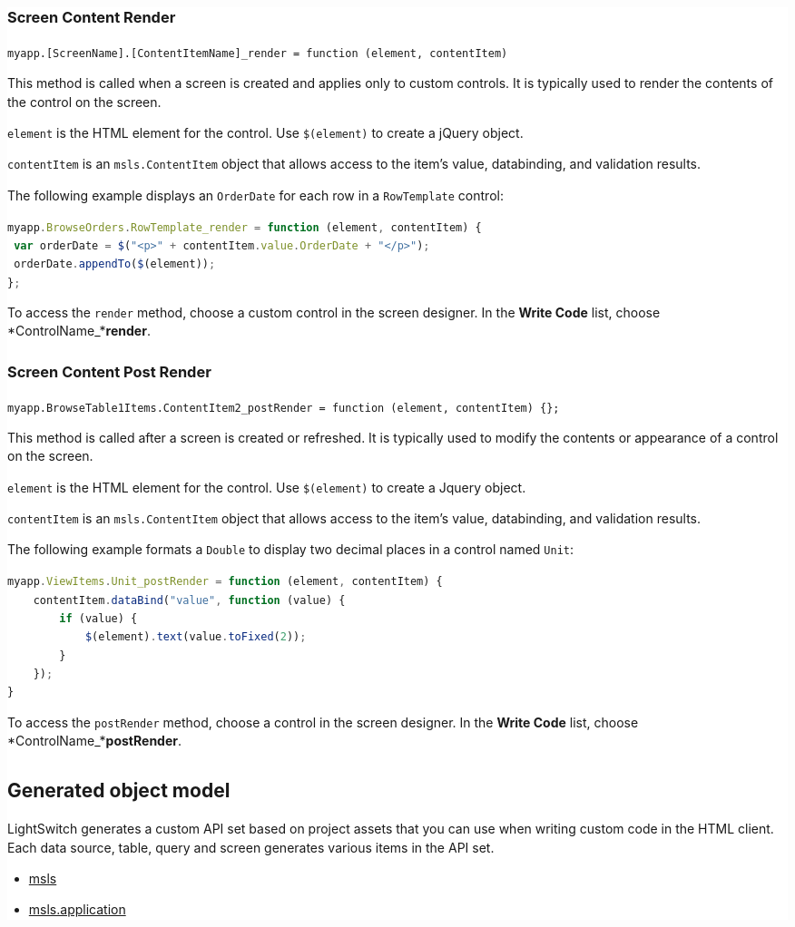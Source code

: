 ###  <a name="render"></a> Screen Content Render  
 `myapp.[ScreenName].[ContentItemName]_render = function (element, contentItem)`  
  
 This method is called when a screen is created and applies only to custom controls. It is typically used to render the contents of the control on the screen.  
  
 `element` is the HTML element for the control. Use `$(element)` to create a jQuery object.  
  
 `contentItem` is an `msls.ContentItem` object that allows access to the item’s value, databinding, and validation results.  
  
 The following example displays an `OrderDate` for each row in a `RowTemplate` control:  
  
```javascript  
myapp.BrowseOrders.RowTemplate_render = function (element, contentItem) {   
 var orderDate = $("<p>" + contentItem.value.OrderDate + "</p>");   
 orderDate.appendTo($(element));   
};  
```  
  
 To access the `render` method, choose a custom control in the screen designer. In the **Write Code** list, choose *ControlName_***render**.  
  
###  <a name="post"></a> Screen Content Post Render  
 `myapp.BrowseTable1Items.ContentItem2_postRender = function (element, contentItem) {};`  
  
 This method is called after a screen is created or refreshed. It is typically used to modify the contents or appearance of a control on the screen.  
  
 `element` is the HTML element for the control. Use `$(element)` to create a Jquery object.  
  
 `contentItem` is an `msls.ContentItem` object that allows access to the item’s value, databinding, and validation results.  
  
 The following example formats a `Double` to display two decimal places in a control named `Unit`:  
  
```javascript  
myapp.ViewItems.Unit_postRender = function (element, contentItem) {  
    contentItem.dataBind("value", function (value) {  
        if (value) {  
            $(element).text(value.toFixed(2));  
        }  
    });  
}  
```  
  
 To access the `postRender` method, choose a control in the screen designer. In the **Write Code** list, choose *ControlName_***postRender**.  
  
##  <a name="generated"></a> Generated object model  
 LightSwitch generates a custom API set based on project assets that you can use when writing custom code in the HTML client. Each data source, table, query and screen generates various items in the API set.  
  
-   [msls](../VS_csharp/html-client-api-reference.md#msls)  
  
-   [msls.application](../VS_csharp/html-client-api-reference.md#app)  
  